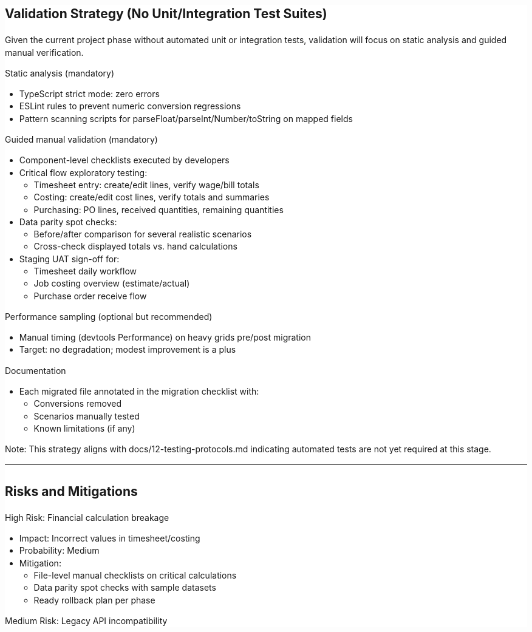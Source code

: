 
## Validation Strategy (No Unit/Integration Test Suites)

Given the current project phase without automated unit or integration tests, validation will focus on static analysis and guided manual verification.

Static analysis (mandatory)

- TypeScript strict mode: zero errors
- ESLint rules to prevent numeric conversion regressions
- Pattern scanning scripts for parseFloat/parseInt/Number/toString on mapped fields

Guided manual validation (mandatory)

- Component-level checklists executed by developers
- Critical flow exploratory testing:
  - Timesheet entry: create/edit lines, verify wage/bill totals
  - Costing: create/edit cost lines, verify totals and summaries
  - Purchasing: PO lines, received quantities, remaining quantities
- Data parity spot checks:
  - Before/after comparison for several realistic scenarios
  - Cross-check displayed totals vs. hand calculations
- Staging UAT sign-off for:
  - Timesheet daily workflow
  - Job costing overview (estimate/actual)
  - Purchase order receive flow

Performance sampling (optional but recommended)

- Manual timing (devtools Performance) on heavy grids pre/post migration
- Target: no degradation; modest improvement is a plus

Documentation

- Each migrated file annotated in the migration checklist with:
  - Conversions removed
  - Scenarios manually tested
  - Known limitations (if any)

Note: This strategy aligns with docs/12-testing-protocols.md indicating automated tests are not yet required at this stage.

---

## Risks and Mitigations

High Risk: Financial calculation breakage

- Impact: Incorrect values in timesheet/costing
- Probability: Medium
- Mitigation:
  - File-level manual checklists on critical calculations
  - Data parity spot checks with sample datasets
  - Ready rollback plan per phase

Medium Risk: Legacy API incompatibility

